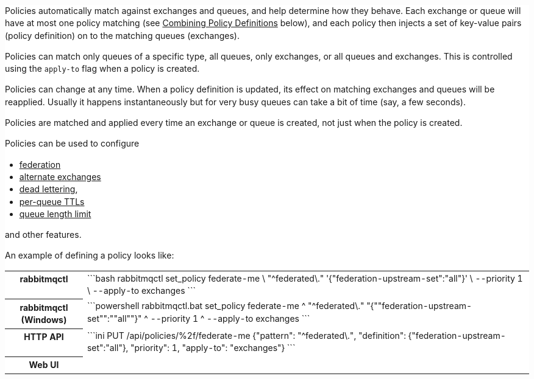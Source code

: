 Policies automatically match against exchanges and queues,
and help determine how they behave. Each exchange or queue
will have at most one policy matching (see <a href="#combining-policy-definitions">Combining Policy Definitions</a> below),
and each policy then injects a set of key-value pairs (policy definition) on to the matching
queues (exchanges).

Policies can match only queues of a specific type, all queues, only exchanges, or all queues and exchanges.
This is controlled using the `apply-to` flag when a policy is created.

Policies can change at any time. When a policy definition is
updated, its effect on matching exchanges and queues will be
reapplied. Usually it happens instantaneously but for very
busy queues can take a bit of time (say, a few seconds).

Policies are matched and applied every time an exchange or
queue is created, not just when the policy is created.

Policies can be used to configure

 * [federation](./federation)
 * [alternate exchanges](./ae)
 * [dead lettering](./dlx),
 * [per-queue TTLs](./ttl)
 * [queue length limit](./maxlength)

 and other features.

An example of defining a policy looks like:

<table>
  <tr>
    <th>rabbitmqctl</th>
    <td>
```bash
rabbitmqctl set_policy federate-me \
    "^federated\." '{"federation-upstream-set":"all"}' \
    --priority 1 \
    --apply-to exchanges
```
    </td>
  </tr>
  <tr>
    <th>rabbitmqctl (Windows)</th>
    <td>
```powershell
rabbitmqctl.bat set_policy federate-me ^
    "^federated\." "{""federation-upstream-set"":""all""}" ^
    --priority 1 ^
    --apply-to exchanges
```
    </td>
  </tr>
  <tr>
    <th>HTTP API</th>
    <td>
```ini
PUT /api/policies/%2f/federate-me
    {"pattern": "^federated\.",
     "definition": {"federation-upstream-set":"all"},
     "priority": 1,
    "apply-to": "exchanges"}
```
    </td>
  </tr>
  <tr>
    <th>Web UI</th>